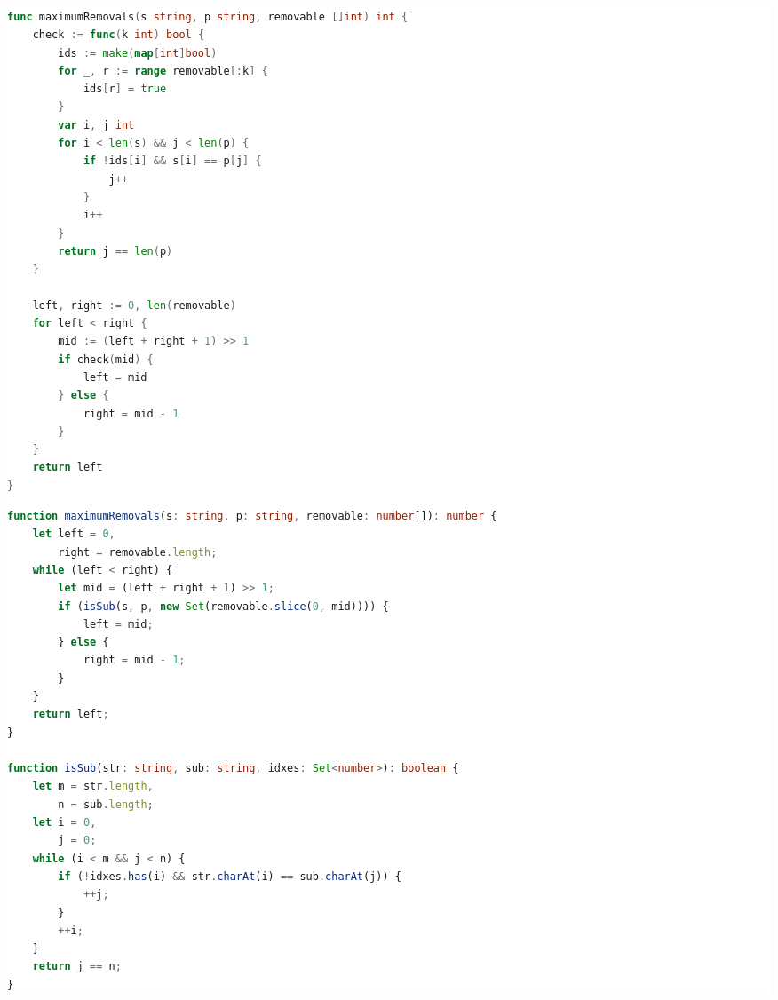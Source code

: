 ```go
func maximumRemovals(s string, p string, removable []int) int {
	check := func(k int) bool {
		ids := make(map[int]bool)
		for _, r := range removable[:k] {
			ids[r] = true
		}
		var i, j int
		for i < len(s) && j < len(p) {
			if !ids[i] && s[i] == p[j] {
				j++
			}
			i++
		}
		return j == len(p)
	}

	left, right := 0, len(removable)
	for left < right {
		mid := (left + right + 1) >> 1
		if check(mid) {
			left = mid
		} else {
			right = mid - 1
		}
	}
	return left
}
```

```ts
function maximumRemovals(s: string, p: string, removable: number[]): number {
    let left = 0,
        right = removable.length;
    while (left < right) {
        let mid = (left + right + 1) >> 1;
        if (isSub(s, p, new Set(removable.slice(0, mid)))) {
            left = mid;
        } else {
            right = mid - 1;
        }
    }
    return left;
}

function isSub(str: string, sub: string, idxes: Set<number>): boolean {
    let m = str.length,
        n = sub.length;
    let i = 0,
        j = 0;
    while (i < m && j < n) {
        if (!idxes.has(i) && str.charAt(i) == sub.charAt(j)) {
            ++j;
        }
        ++i;
    }
    return j == n;
}
```
